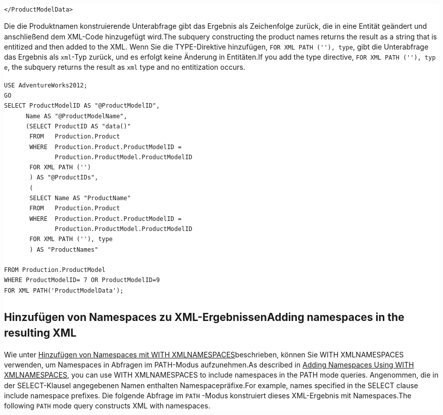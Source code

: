  `</ProductModelData>`  
  
 <span data-ttu-id="e0c92-145">Die die Produktnamen konstruierende Unterabfrage gibt das Ergebnis als Zeichenfolge zurück, die in eine Entität geändert und anschließend dem XML-Code hinzugefügt wird.</span><span class="sxs-lookup"><span data-stu-id="e0c92-145">The subquery constructing the product names returns the result as a string that is entitized and then added to the XML.</span></span> <span data-ttu-id="e0c92-146">Wenn Sie die TYPE-Direktive hinzufügen, `FOR XML PATH (''), type`, gibt die Unterabfrage das Ergebnis als `xml`-Typ zurück, und es erfolgt keine Änderung in Entitäten.</span><span class="sxs-lookup"><span data-stu-id="e0c92-146">If you add the type directive, `FOR XML PATH (''), type`, the subquery returns the result as `xml` type and no entitization occurs.</span></span>  
  
```  
USE AdventureWorks2012;  
GO  
SELECT ProductModelID AS "@ProductModelID",  
      Name AS "@ProductModelName",  
      (SELECT ProductID AS "data()"  
       FROM   Production.Product  
       WHERE  Production.Product.ProductModelID =   
              Production.ProductModel.ProductModelID  
       FOR XML PATH ('')  
       ) AS "@ProductIDs",  
       (  
       SELECT Name AS "ProductName"  
       FROM   Production.Product  
       WHERE  Production.Product.ProductModelID =   
              Production.ProductModel.ProductModelID  
       FOR XML PATH (''), type  
       ) AS "ProductNames"  
  
FROM Production.ProductModel  
WHERE ProductModelID= 7 OR ProductModelID=9  
FOR XML PATH('ProductModelData');  
```  
  
## <a name="adding-namespaces-in-the-resulting-xml"></a><span data-ttu-id="e0c92-147">Hinzufügen von Namespaces zu XML-Ergebnissen</span><span class="sxs-lookup"><span data-stu-id="e0c92-147">Adding namespaces in the resulting XML</span></span>  
 <span data-ttu-id="e0c92-148">Wie unter [Hinzufügen von Namespaces mit WITH XMLNAMESPACES](add-namespaces-to-queries-with-with-xmlnamespaces.md)beschrieben, können Sie WITH XMLNAMESPACES verwenden, um Namespaces in Abfragen im PATH-Modus aufzunehmen.</span><span class="sxs-lookup"><span data-stu-id="e0c92-148">As described in [Adding Namespaces Using WITH XMLNAMESPACES](add-namespaces-to-queries-with-with-xmlnamespaces.md), you can use WITH XMLNAMESPACES to include namespaces in the PATH mode queries.</span></span> <span data-ttu-id="e0c92-149">Angenommen, die in der SELECT-Klausel angegebenen Namen enthalten Namespacepräfixe.</span><span class="sxs-lookup"><span data-stu-id="e0c92-149">For example, names specified in the SELECT clause include namespace prefixes.</span></span> <span data-ttu-id="e0c92-150">Die folgende Abfrage im `PATH` -Modus konstruiert dieses XML-Ergebnis mit Namespaces.</span><span class="sxs-lookup"><span data-stu-id="e0c92-150">The following `PATH` mode query constructs XML with namespaces.</span></span>  
  